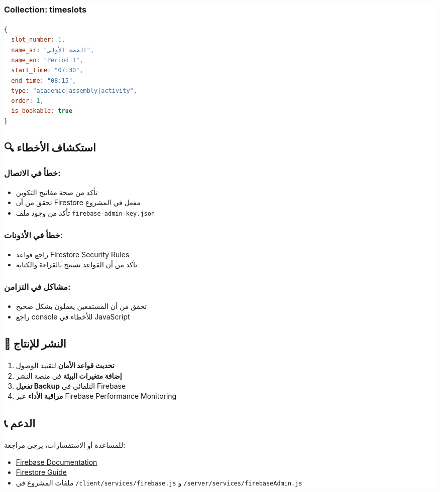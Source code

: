 ### Collection: timeslots
```javascript
{
  slot_number: 1,
  name_ar: "الحصة الأولى",
  name_en: "Period 1",
  start_time: "07:30",
  end_time: "08:15",
  type: "academic|assembly|activity",
  order: 1,
  is_bookable: true
}
```

## 🔍 استكشاف الأخطاء

### خطأ في الاتصال:
- تأكد من صحة مفاتيح التكوين
- تحقق من أن Firestore مفعل في المشروع
- تأكد من وجود ملف `firebase-admin-key.json`

### خطأ في الأذونات:
- راجع قواعد Firestore Security Rules
- تأكد من أن القواعد تسمح بالقراءة والكتابة

### مشاكل في التزامن:
- تحقق من أن المستمعين يعملون بشكل صحيح
- راجع console للأخطاء في JavaScript

## 🚀 النشر للإنتاج

1. **تحديث قواعد الأمان** لتقييد الوصول
2. **إضافة متغيرات البيئة** في منصة النشر
3. **تفعيل Backup** التلقائي في Firebase
4. **مراقبة الأداء** عبر Firebase Performance Monitoring

## 📞 الدعم

للمساعدة أو الاستفسارات، يرجى مراجعة:
- [Firebase Documentation](https://firebase.google.com/docs)
- [Firestore Guide](https://firebase.google.com/docs/firestore)
- ملفات المشروع في `/client/services/firebase.js` و `/server/services/firebaseAdmin.js`